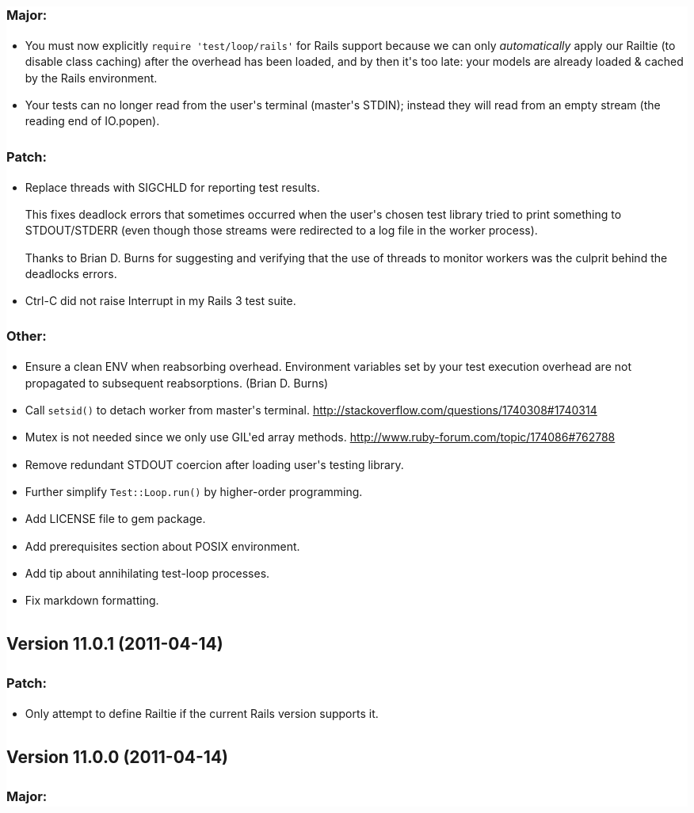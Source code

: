 ### Major:

  * You must now explicitly `require 'test/loop/rails'` for Rails support
    because we can only *automatically* apply our Railtie (to disable class
    caching) after the overhead has been loaded, and by then it's too late:
    your models are already loaded & cached by the Rails environment.

  * Your tests can no longer read from the user's terminal (master's STDIN);
    instead they will read from an empty stream (the reading end of IO.popen).

### Patch:

  * Replace threads with SIGCHLD for reporting test results.

    This fixes deadlock errors that sometimes occurred when the user's chosen
    test library tried to print something to STDOUT/STDERR (even though those
    streams were redirected to a log file in the worker process).

    Thanks to Brian D. Burns for suggesting and verifying that the use of
    threads to monitor workers was the culprit behind the deadlocks errors.

  * Ctrl-C did not raise Interrupt in my Rails 3 test suite.

### Other:

  * Ensure a clean ENV when reabsorbing overhead.  Environment variables set
    by your test execution overhead are not propagated to subsequent
    reabsorptions.  (Brian D. Burns)

  * Call `setsid()` to detach worker from master's terminal.
    <http://stackoverflow.com/questions/1740308#1740314>

  * Mutex is not needed since we only use GIL'ed array methods.
    <http://www.ruby-forum.com/topic/174086#762788>

  * Remove redundant STDOUT coercion after loading user's testing library.

  * Further simplify `Test::Loop.run()` by higher-order programming.

  * Add LICENSE file to gem package.

  * Add prerequisites section about POSIX environment.

  * Add tip about annihilating test-loop processes.

  * Fix markdown formatting.

## Version 11.0.1 (2011-04-14)

### Patch:

  * Only attempt to define Railtie if the current Rails version supports it.

## Version 11.0.0 (2011-04-14)

### Major:
